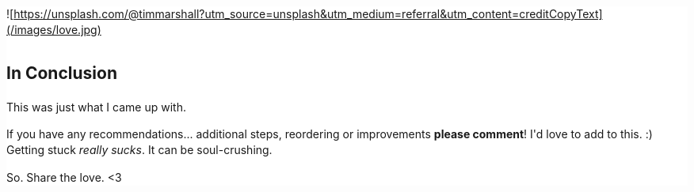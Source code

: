 
![https://unsplash.com/@timmarshall?utm_source=unsplash&utm_medium=referral&utm_content=creditCopyText](/images/love.jpg)
## In Conclusion

This was just what I came up with.

If you have any recommendations... additional steps, reordering or improvements __please comment__!
I'd love to add to this. :) Getting stuck _really sucks_. It can be soul-crushing.

So. Share the love. <3

